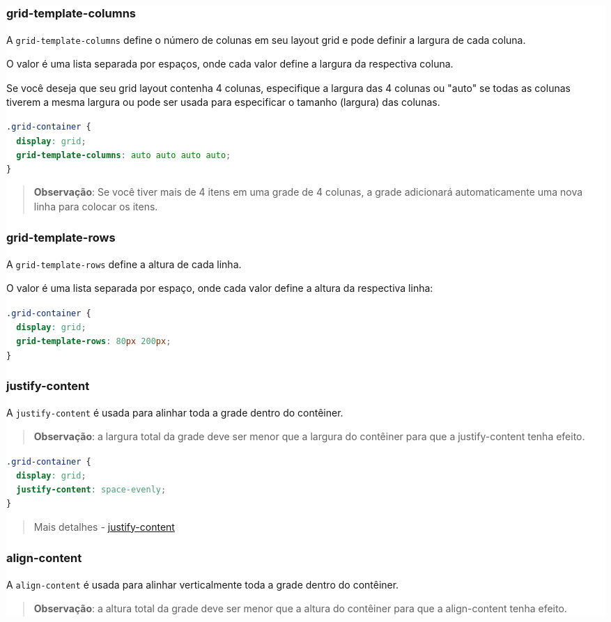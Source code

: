 ### grid-template-columns

A `grid-template-columns` define o número de colunas em seu layout grid e pode definir a largura de cada coluna.

O valor é uma lista separada por espaços, onde cada valor define a largura da respectiva coluna.

Se você deseja que seu grid layout contenha 4 colunas, especifique a largura das 4 colunas ou "auto" se todas as colunas tiverem a mesma largura ou pode ser usada para especificar o tamanho (largura) das colunas.

```css
.grid-container {
  display: grid;
  grid-template-columns: auto auto auto auto;
}
```

> **Observação**: Se você tiver mais de 4 itens em uma grade de 4 colunas, a grade adicionará automaticamente uma nova linha para colocar os itens.

### grid-template-rows

A `grid-template-rows` define a altura de cada linha.

O valor é uma lista separada por espaço, onde cada valor define a altura da respectiva linha:

```css
.grid-container {
  display: grid;
  grid-template-rows: 80px 200px;
}
```

### justify-content

A `justify-content` é usada para alinhar toda a grade dentro do contêiner.

> **Observação**: a largura total da grade deve ser menor que a largura do contêiner para que a justify-content tenha efeito.

```css
.grid-container {
  display: grid;
  justify-content: space-evenly;
}
```

> Mais detalhes - [justify-content](https://developer.mozilla.org/en-US/docs/Web/CSS/justify-content)

### align-content

A `align-content` é usada para alinhar verticalmente toda a grade dentro do contêiner.

> **Observação**: a altura total da grade deve ser menor que a altura do contêiner para que a align-content tenha efeito.
